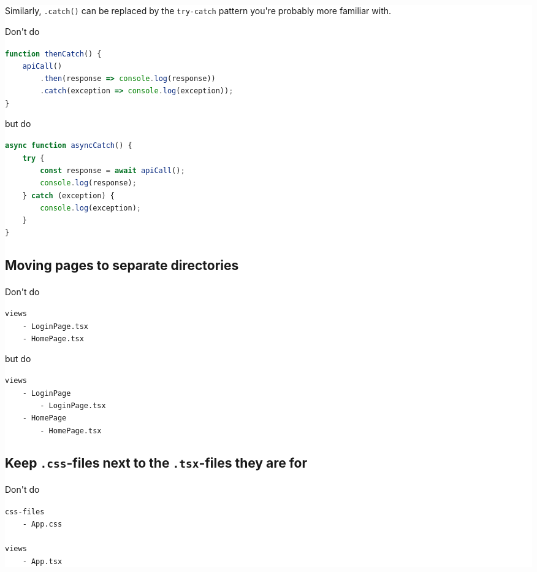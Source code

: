 Similarly, `.catch()` can be replaced by the `try-catch` pattern you're probably more familiar with.

Don't do

```ts
function thenCatch() {
    apiCall()
        .then(response => console.log(response))
        .catch(exception => console.log(exception));
}
```

but do

```ts
async function asyncCatch() {
    try {
        const response = await apiCall();
        console.log(response);
    } catch (exception) {
        console.log(exception);
    }
}
```

## Moving pages to separate directories

Don't do

```
views
	- LoginPage.tsx
	- HomePage.tsx
```

but do

```
views
    - LoginPage
    	- LoginPage.tsx
    - HomePage
    	- HomePage.tsx
```

## Keep `.css`-files next to the `.tsx`-files they are for

Don't do

```
css-files
	- App.css

views
	- App.tsx
```
